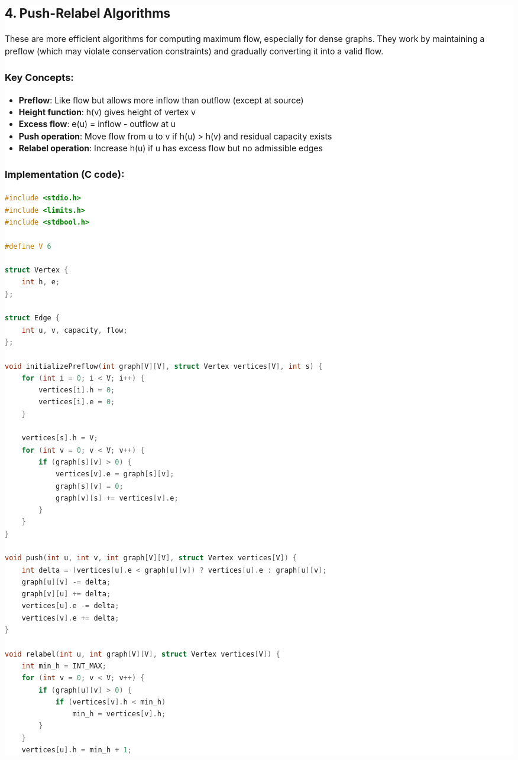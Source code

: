 ## 4. Push-Relabel Algorithms

These are more efficient algorithms for computing maximum flow, especially for dense graphs. They work by maintaining a preflow (which may violate conservation constraints) and gradually converting it into a valid flow.

### Key Concepts:
- **Preflow**: Like flow but allows more inflow than outflow (except at source)
- **Height function**: h(v) gives height of vertex v
- **Excess flow**: e(u) = inflow - outflow at u
- **Push operation**: Move flow from u to v if h(u) > h(v) and residual capacity exists
- **Relabel operation**: Increase h(u) if u has excess flow but no admissible edges

### Implementation (C code):

```c
#include <stdio.h>
#include <limits.h>
#include <stdbool.h>

#define V 6

struct Vertex {
    int h, e;
};

struct Edge {
    int u, v, capacity, flow;
};

void initializePreflow(int graph[V][V], struct Vertex vertices[V], int s) {
    for (int i = 0; i < V; i++) {
        vertices[i].h = 0;
        vertices[i].e = 0;
    }
    
    vertices[s].h = V;
    for (int v = 0; v < V; v++) {
        if (graph[s][v] > 0) {
            vertices[v].e = graph[s][v];
            graph[s][v] = 0;
            graph[v][s] += vertices[v].e;
        }
    }
}

void push(int u, int v, int graph[V][V], struct Vertex vertices[V]) {
    int delta = (vertices[u].e < graph[u][v]) ? vertices[u].e : graph[u][v];
    graph[u][v] -= delta;
    graph[v][u] += delta;
    vertices[u].e -= delta;
    vertices[v].e += delta;
}

void relabel(int u, int graph[V][V], struct Vertex vertices[V]) {
    int min_h = INT_MAX;
    for (int v = 0; v < V; v++) {
        if (graph[u][v] > 0) {
            if (vertices[v].h < min_h)
                min_h = vertices[v].h;
        }
    }
    vertices[u].h = min_h + 1;
```